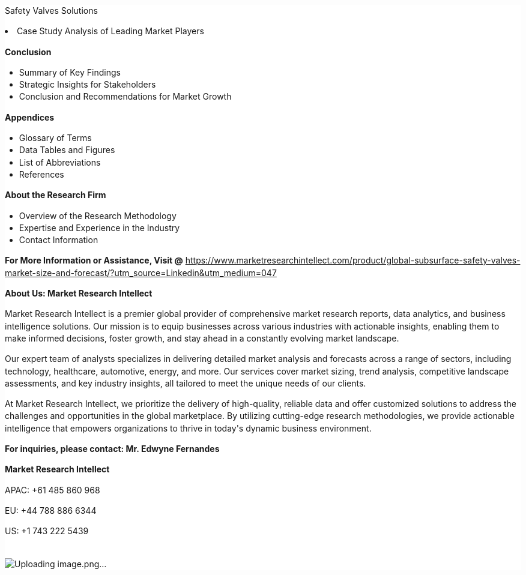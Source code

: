 Safety Valves Solutions</li><li>Case Study Analysis of Leading Market Players</li></ul><p><strong>Conclusion</strong></p><ul><li>Summary of Key Findings</li><li>Strategic Insights for Stakeholders</li><li>Conclusion and Recommendations for Market Growth</li></ul><p><strong>Appendices</strong></p><ul><li>Glossary of Terms</li><li>Data Tables and Figures</li><li>List of Abbreviations</li><li>References</li></ul><p><strong>About the Research Firm</strong></p><ul><li>Overview of the Research Methodology</li><li>Expertise and Experience in the Industry</li><li>Contact Information</li></ul></div><div class="article-main__content" data-test-id="publishing-text-block"><p><span class="font-[700]"><strong>For More Information or Assistance, Visit @</strong>&nbsp;<a href="https://www.marketresearchintellect.com/product/global-subsurface-safety-valves-market-size-and-forecast/?utm_source=Linkedin&utm_medium=047">https://www.marketresearchintellect.com/product/global-subsurface-safety-valves-market-size-and-forecast/?utm_source=Linkedin&utm_medium=047</a></span></p><p><strong>About Us: Market Research Intellect</strong></p><p>Market Research Intellect is a premier global provider of comprehensive market research reports, data analytics, and business intelligence solutions. Our mission is to equip businesses across various industries with actionable insights, enabling them to make informed decisions, foster growth, and stay ahead in a constantly evolving market landscape.</p><p>Our expert team of analysts specializes in delivering detailed market analysis and forecasts across a range of sectors, including technology, healthcare, automotive, energy, and more. Our services cover market sizing, trend analysis, competitive landscape assessments, and key industry insights, all tailored to meet the unique needs of our clients.</p><p>At Market Research Intellect, we prioritize the delivery of high-quality, reliable data and offer customized solutions to address the challenges and opportunities in the global marketplace. By utilizing cutting-edge research methodologies, we provide actionable intelligence that empowers organizations to thrive in today's dynamic business environment.</p><p><strong>For inquiries, please contact: Mr. Edwyne Fernandes</strong></p><p><strong>Market Research Intellect</strong></p><p>APAC: +61 485 860 968</p><p>EU: +44 788 886 6344</p><p>US: +1 743 222 5439</p></div><div class="article-main__content" data-test-id="publishing-text-block">&nbsp;</div>
![Uploading image.png…]()
